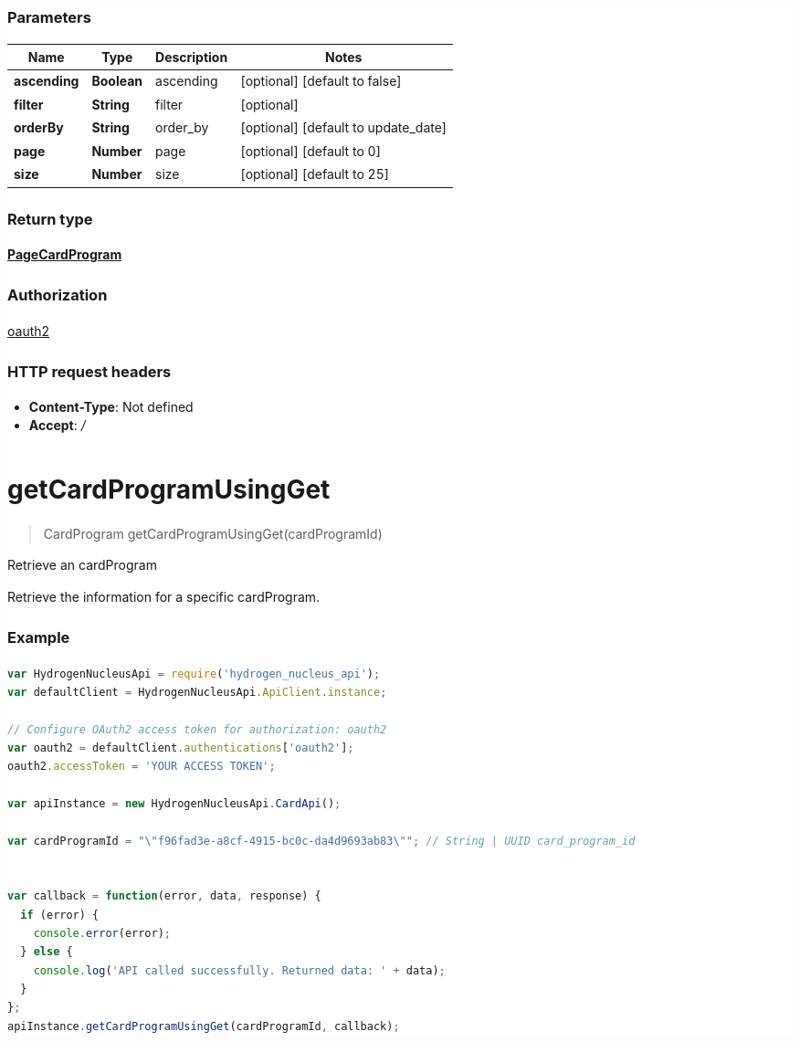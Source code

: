 ### Parameters

Name | Type | Description  | Notes
------------- | ------------- | ------------- | -------------
 **ascending** | **Boolean**| ascending | [optional] [default to false]
 **filter** | **String**| filter | [optional] 
 **orderBy** | **String**| order_by | [optional] [default to update_date]
 **page** | **Number**| page | [optional] [default to 0]
 **size** | **Number**| size | [optional] [default to 25]

### Return type

[**PageCardProgram**](PageCardProgram.md)

### Authorization

[oauth2](../README.md#oauth2)

### HTTP request headers

 - **Content-Type**: Not defined
 - **Accept**: */*

<a name="getCardProgramUsingGet"></a>
# **getCardProgramUsingGet**
> CardProgram getCardProgramUsingGet(cardProgramId)

Retrieve an cardProgram

Retrieve the information for a specific cardProgram.

### Example
```javascript
var HydrogenNucleusApi = require('hydrogen_nucleus_api');
var defaultClient = HydrogenNucleusApi.ApiClient.instance;

// Configure OAuth2 access token for authorization: oauth2
var oauth2 = defaultClient.authentications['oauth2'];
oauth2.accessToken = 'YOUR ACCESS TOKEN';

var apiInstance = new HydrogenNucleusApi.CardApi();

var cardProgramId = "\"f96fad3e-a8cf-4915-bc0c-da4d9693ab83\""; // String | UUID card_program_id


var callback = function(error, data, response) {
  if (error) {
    console.error(error);
  } else {
    console.log('API called successfully. Returned data: ' + data);
  }
};
apiInstance.getCardProgramUsingGet(cardProgramId, callback);
```
